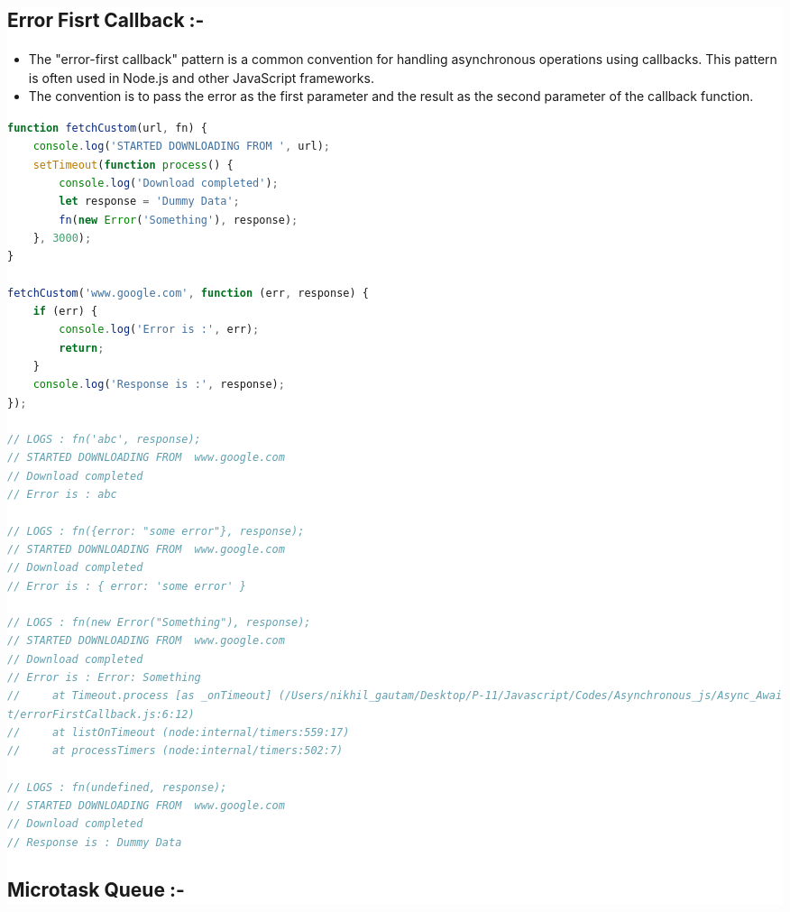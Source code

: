## Error Fisrt Callback :-

-   The "error-first callback" pattern is a common convention for handling asynchronous operations using callbacks. This pattern is often used in Node.js and other JavaScript frameworks.
-   The convention is to pass the error as the first parameter and the result as the second parameter of the callback function.

```js
function fetchCustom(url, fn) {
    console.log('STARTED DOWNLOADING FROM ', url);
    setTimeout(function process() {
        console.log('Download completed');
        let response = 'Dummy Data';
        fn(new Error('Something'), response);
    }, 3000);
}

fetchCustom('www.google.com', function (err, response) {
    if (err) {
        console.log('Error is :', err);
        return;
    }
    console.log('Response is :', response);
});

// LOGS : fn('abc', response);
// STARTED DOWNLOADING FROM  www.google.com
// Download completed
// Error is : abc

// LOGS : fn({error: "some error"}, response);
// STARTED DOWNLOADING FROM  www.google.com
// Download completed
// Error is : { error: 'some error' }

// LOGS : fn(new Error("Something"), response);
// STARTED DOWNLOADING FROM  www.google.com
// Download completed
// Error is : Error: Something
//     at Timeout.process [as _onTimeout] (/Users/nikhil_gautam/Desktop/P-11/Javascript/Codes/Asynchronous_js/Async_Await/errorFirstCallback.js:6:12)
//     at listOnTimeout (node:internal/timers:559:17)
//     at processTimers (node:internal/timers:502:7)

// LOGS : fn(undefined, response);
// STARTED DOWNLOADING FROM  www.google.com
// Download completed
// Response is : Dummy Data
```

## Microtask Queue :-
